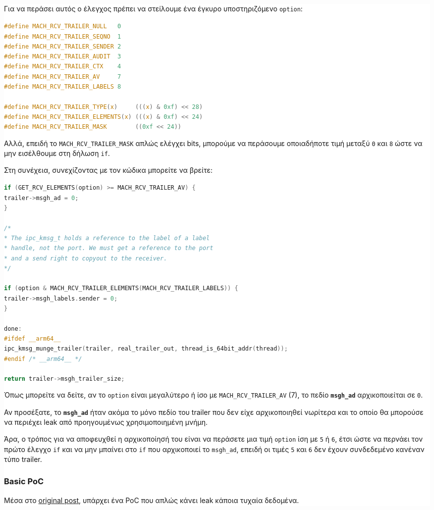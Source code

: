 Για να περάσει αυτός ο έλεγχος πρέπει να στείλουμε ένα έγκυρο υποστηριζόμενο `option`:
```c
#define MACH_RCV_TRAILER_NULL   0
#define MACH_RCV_TRAILER_SEQNO  1
#define MACH_RCV_TRAILER_SENDER 2
#define MACH_RCV_TRAILER_AUDIT  3
#define MACH_RCV_TRAILER_CTX    4
#define MACH_RCV_TRAILER_AV     7
#define MACH_RCV_TRAILER_LABELS 8

#define MACH_RCV_TRAILER_TYPE(x)     (((x) & 0xf) << 28)
#define MACH_RCV_TRAILER_ELEMENTS(x) (((x) & 0xf) << 24)
#define MACH_RCV_TRAILER_MASK        ((0xf << 24))
```
Αλλά, επειδή το `MACH_RCV_TRAILER_MASK` απλώς ελέγχει bits, μπορούμε να περάσουμε οποιαδήποτε τιμή μεταξύ `0` και `8` ώστε να μην εισέλθουμε στη δήλωση `if`.

Στη συνέχεια, συνεχίζοντας με τον κώδικα μπορείτε να βρείτε:
```c
if (GET_RCV_ELEMENTS(option) >= MACH_RCV_TRAILER_AV) {
trailer->msgh_ad = 0;
}

/*
* The ipc_kmsg_t holds a reference to the label of a label
* handle, not the port. We must get a reference to the port
* and a send right to copyout to the receiver.
*/

if (option & MACH_RCV_TRAILER_ELEMENTS(MACH_RCV_TRAILER_LABELS)) {
trailer->msgh_labels.sender = 0;
}

done:
#ifdef __arm64__
ipc_kmsg_munge_trailer(trailer, real_trailer_out, thread_is_64bit_addr(thread));
#endif /* __arm64__ */

return trailer->msgh_trailer_size;
```
Όπως μπορείτε να δείτε, αν το `option` είναι μεγαλύτερο ή ίσο με `MACH_RCV_TRAILER_AV` (7), το πεδίο **`msgh_ad`** αρχικοποιείται σε `0`.

Αν προσέξατε, το **`msgh_ad`** ήταν ακόμα το μόνο πεδίο του trailer που δεν είχε αρχικοποιηθεί νωρίτερα και το οποίο θα μπορούσε να περιέχει leak από προηγουμένως χρησιμοποιημένη μνήμη.

Άρα, ο τρόπος για να αποφευχθεί η αρχικοποίησή του είναι να περάσετε μια τιμή `option` ίση με `5` ή `6`, έτσι ώστε να περνάει τον πρώτο έλεγχο `if` και να μην μπαίνει στο `if` που αρχικοποιεί το `msgh_ad`, επειδή οι τιμές `5` και `6` δεν έχουν συνδεδεμένο κανέναν τύπο trailer.

### Basic PoC

Μέσα στο [original post](https://www.synacktiv.com/en/publications/ios-1-day-hunting-uncovering-and-exploiting-cve-2020-27950-kernel-memory-leak), υπάρχει ένα PoC που απλώς κάνει leak κάποια τυχαία δεδομένα.
